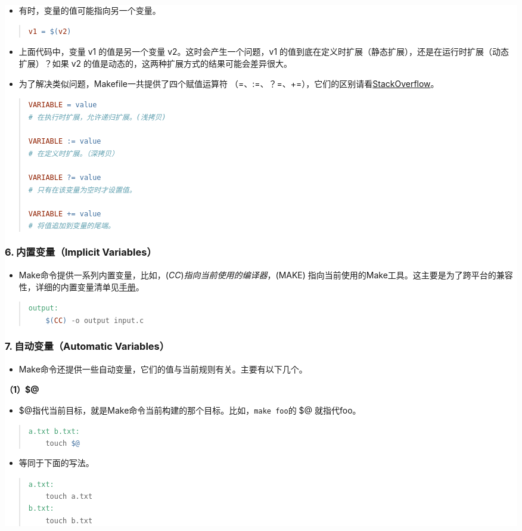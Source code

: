 - 有时，变量的值可能指向另一个变量。

> ```makefile
> v1 = $(v2)
> ```

- 上面代码中，变量 v1 的值是另一个变量 v2。这时会产生一个问题，v1 的值到底在定义时扩展（静态扩展），还是在运行时扩展（动态扩展）？如果 v2 的值是动态的，这两种扩展方式的结果可能会差异很大。

- 为了解决类似问题，Makefile一共提供了四个赋值运算符 （=、:=、？=、+=），它们的区别请看[StackOverflow](https://stackoverflow.com/questions/448910/makefile-variable-assignment)。

> ```makefile
> VARIABLE = value
> # 在执行时扩展，允许递归扩展。(浅拷贝)
> 
> VARIABLE := value 
> # 在定义时扩展。（深拷贝）
> 
> VARIABLE ?= value
> # 只有在该变量为空时才设置值。
> 
> VARIABLE += value
> # 将值追加到变量的尾端。
> ```

### 6. 内置变量（Implicit Variables）

- Make命令提供一系列内置变量，比如，$(CC) 指向当前使用的编译器，$(MAKE) 指向当前使用的Make工具。这主要是为了跨平台的兼容性，详细的内置变量清单见[手册](https://www.gnu.org/software/make/manual/html_node/Implicit-Variables.html)。

> ```makefile
> output:
>     $(CC) -o output input.c
> ```

### 7. 自动变量（Automatic Variables）

- Make命令还提供一些自动变量，它们的值与当前规则有关。主要有以下几个。

**（1）$@**

- $@指代当前目标，就是Make命令当前构建的那个目标。比如，`make foo`的 $@ 就指代foo。

> ```makefile
> a.txt b.txt: 
>     touch $@
> ```

- 等同于下面的写法。

> ```makefile
> a.txt:
>     touch a.txt
> b.txt:
>     touch b.txt
> ```

